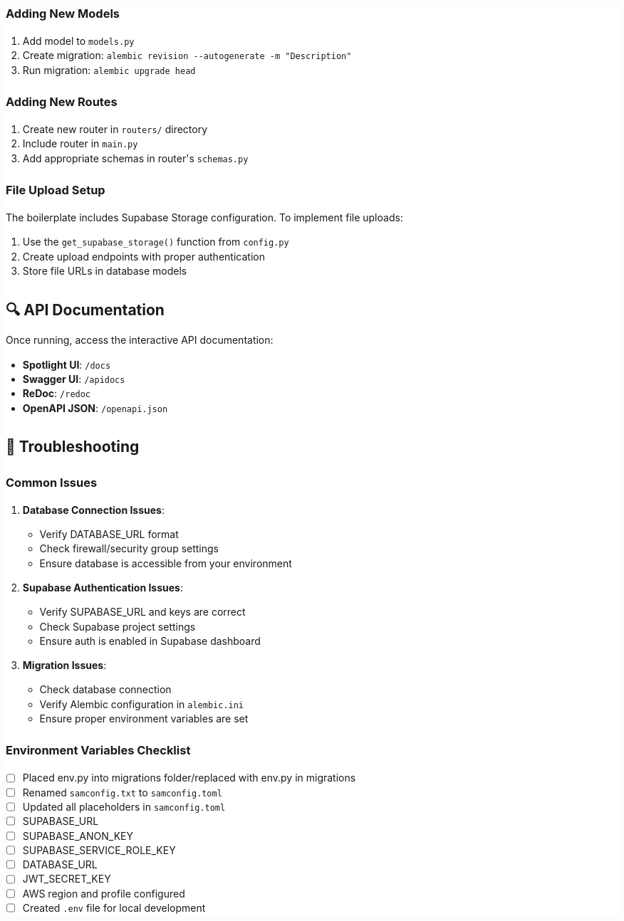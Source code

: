 ### Adding New Models
1. Add model to `models.py`
2. Create migration: `alembic revision --autogenerate -m "Description"`
3. Run migration: `alembic upgrade head`

### Adding New Routes
1. Create new router in `routers/` directory
2. Include router in `main.py`
3. Add appropriate schemas in router's `schemas.py`

### File Upload Setup
The boilerplate includes Supabase Storage configuration. To implement file uploads:
1. Use the `get_supabase_storage()` function from `config.py`
2. Create upload endpoints with proper authentication
3. Store file URLs in database models

## 🔍 API Documentation

Once running, access the interactive API documentation:
- **Spotlight UI**: `/docs`
- **Swagger UI**: `/apidocs`
- **ReDoc**: `/redoc`
- **OpenAPI JSON**: `/openapi.json`

## 🐛 Troubleshooting

### Common Issues

1. **Database Connection Issues**:
   - Verify DATABASE_URL format
   - Check firewall/security group settings
   - Ensure database is accessible from your environment

2. **Supabase Authentication Issues**:
   - Verify SUPABASE_URL and keys are correct
   - Check Supabase project settings
   - Ensure auth is enabled in Supabase dashboard

3. **Migration Issues**:
   - Check database connection
   - Verify Alembic configuration in `alembic.ini`
   - Ensure proper environment variables are set

### Environment Variables Checklist
- [ ] Placed env.py into migrations folder/replaced with env.py in migrations
- [ ] Renamed `samconfig.txt` to `samconfig.toml`
- [ ] Updated all placeholders in `samconfig.toml`
- [ ] SUPABASE_URL
- [ ] SUPABASE_ANON_KEY
- [ ] SUPABASE_SERVICE_ROLE_KEY
- [ ] DATABASE_URL
- [ ] JWT_SECRET_KEY
- [ ] AWS region and profile configured
- [ ] Created `.env` file for local development
